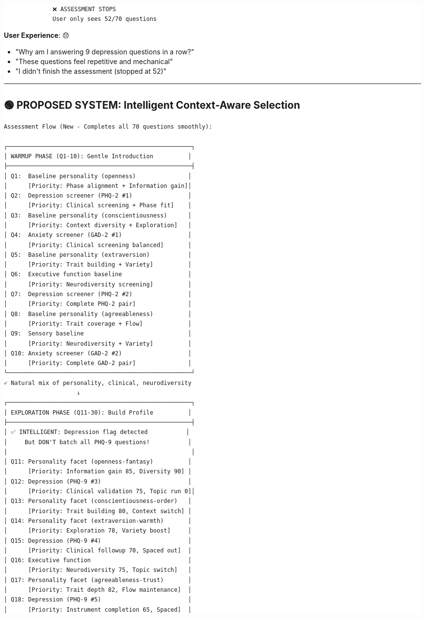 ```
              ❌ ASSESSMENT STOPS
              User only sees 52/70 questions
```

**User Experience**: 😞
- "Why am I answering 9 depression questions in a row?"
- "These questions feel repetitive and mechanical"
- "I didn't finish the assessment (stopped at 52)"

---

## 🟢 PROPOSED SYSTEM: Intelligent Context-Aware Selection

```
Assessment Flow (New - Completes all 70 questions smoothly):

┌─────────────────────────────────────────────────────┐
│ WARMUP PHASE (Q1-10): Gentle Introduction          │
├─────────────────────────────────────────────────────┤
│ Q1:  Baseline personality (openness)               │
│      [Priority: Phase alignment + Information gain]│
│ Q2:  Depression screener (PHQ-2 #1)                │
│      [Priority: Clinical screening + Phase fit]    │
│ Q3:  Baseline personality (conscientiousness)      │
│      [Priority: Context diversity + Exploration]   │
│ Q4:  Anxiety screener (GAD-2 #1)                   │
│      [Priority: Clinical screening balanced]       │
│ Q5:  Baseline personality (extraversion)           │
│      [Priority: Trait building + Variety]          │
│ Q6:  Executive function baseline                   │
│      [Priority: Neurodiversity screening]          │
│ Q7:  Depression screener (PHQ-2 #2)                │
│      [Priority: Complete PHQ-2 pair]               │
│ Q8:  Baseline personality (agreeableness)          │
│      [Priority: Trait coverage + Flow]             │
│ Q9:  Sensory baseline                              │
│      [Priority: Neurodiversity + Variety]          │
│ Q10: Anxiety screener (GAD-2 #2)                   │
│      [Priority: Complete GAD-2 pair]               │
└─────────────────────────────────────────────────────┘
✓ Natural mix of personality, clinical, neurodiversity
                     ↓
┌─────────────────────────────────────────────────────┐
│ EXPLORATION PHASE (Q11-30): Build Profile          │
├─────────────────────────────────────────────────────┤
│ ✅ INTELLIGENT: Depression flag detected           │
│     But DON'T batch all PHQ-9 questions!           │
│                                                     │
│ Q11: Personality facet (openness-fantasy)          │
│      [Priority: Information gain 85, Diversity 90] │
│ Q12: Depression (PHQ-9 #3)                         │
│      [Priority: Clinical validation 75, Topic run 0]│
│ Q13: Personality facet (conscientiousness-order)   │
│      [Priority: Trait building 80, Context switch] │
│ Q14: Personality facet (extraversion-warmth)       │
│      [Priority: Exploration 78, Variety boost]     │
│ Q15: Depression (PHQ-9 #4)                         │
│      [Priority: Clinical followup 70, Spaced out]  │
│ Q16: Executive function                            │
│      [Priority: Neurodiversity 75, Topic switch]   │
│ Q17: Personality facet (agreeableness-trust)       │
│      [Priority: Trait depth 82, Flow maintenance]  │
│ Q18: Depression (PHQ-9 #5)                         │
│      [Priority: Instrument completion 65, Spaced]  │
```
